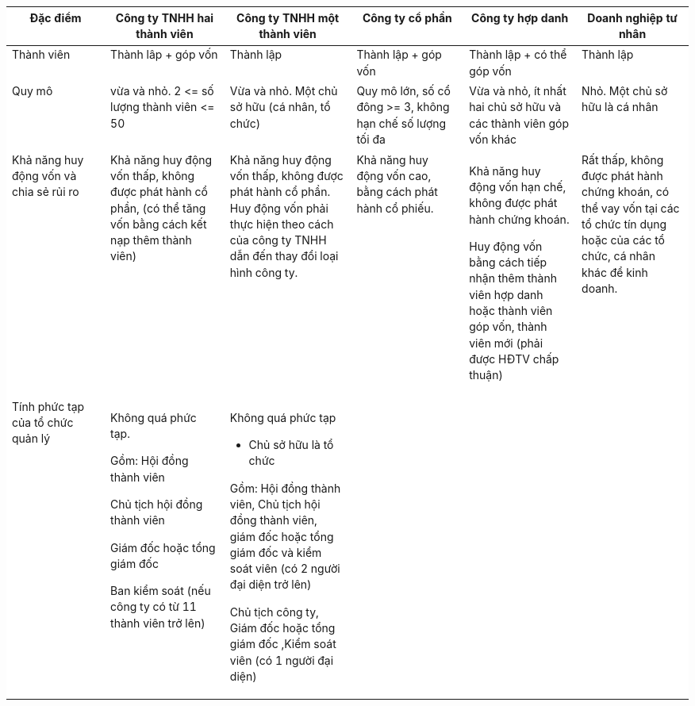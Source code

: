 <table>
<colgroup>
<col style="width: 14%" />
<col style="width: 17%" />
<col style="width: 18%" />
<col style="width: 16%" />
<col style="width: 16%" />
<col style="width: 16%" />
</colgroup>
<thead>
<tr>
<th>Đặc điểm</th>
<th>Công ty TNHH hai thành viên</th>
<th>Công ty TNHH một thành viên</th>
<th>Công ty cổ phần</th>
<th>Công ty hợp danh</th>
<th>Doanh nghiệp tư nhân</th>
</tr>
</thead>
<tbody>
<tr>
<td>Thành viên</td>
<td>Thành lâp + góp vốn</td>
<td>Thành lập</td>
<td>Thành lập + góp vốn</td>
<td>Thành lập + có thể góp vốn</td>
<td>Thành lập</td>
</tr>
<tr>
<td>Quy mô</td>
<td>vừa và nhỏ. 2 &lt;= số lượng thành viên &lt;= 50</td>
<td>Vừa và nhỏ. Một chủ sở hữu (cá nhân, tổ chức)</td>
<td>Quy mô lớn, số cổ đông &gt;= 3, không hạn chế số lượng tối đa</td>
<td>Vừa và nhỏ, ít nhất hai chủ sở hữu và các thành viên góp vốn khác</td>
<td>Nhỏ. Một chủ sở hữu là cá nhân</td>
</tr>
<tr>
<td>Khả năng huy động vốn và chia sẻ rủi ro</td>
<td>Khả năng huy động vốn thấp, không được phát hành cổ phần, (có thể tăng vốn bằng cách kết nạp thêm thành viên)</td>
<td>Khả năng huy động vốn thấp, không được phát hành cổ phần. Huy động vốn phải thực hiện theo cách của công ty TNHH dẫn đến thay đổi loại hình công ty.</td>
<td>Khả năng huy động vốn cao, bằng cách phát hành cổ phiếu.</td>
<td><p>Khả năng huy động vốn hạn chế, không được phát hành chứng khoán.</p>
<p>Huy động vốn bằng cách tiếp nhận thêm thành viên hợp danh hoặc thành viên góp vốn, thành viên mới (phải được HĐTV chấp thuận)</p></td>
<td>Rất thấp, không được phát hành chứng khoán, có thể vay vốn tại các tổ chức tín dụng hoặc của các tổ chức, cá nhân khác để kinh doanh.</td>
</tr>
<tr>
<td>Tính phức tạp của tổ chức quản lý</td>
<td><p>Không quá phức tạp.</p>
<p>Gồm: Hội đồng thành viên</p>
<p>Chủ tịch hội đồng thành viên</p>
<p>Giám đốc hoặc tổng giám đốc</p>
<p>Ban kiểm soát (nếu công ty có từ 11 thành viên trở lên)</p></td>
<td><p>Không quá phức tạp</p>
<ul>
<li><p>Chủ sở hữu là tổ chức</p></li>
</ul>
<p>Gồm: Hội đồng thành viên, Chủ tịch hội đồng thành viên, giám đốc hoặc tổng giám đốc và kiểm soát viên (có 2 người đại diện trở lên)</p>
<p>Chủ tịch công ty, Giám đốc hoặc tổng giám đốc ,Kiểm soát viên (có 1 người đại diện)</p>
<ul>